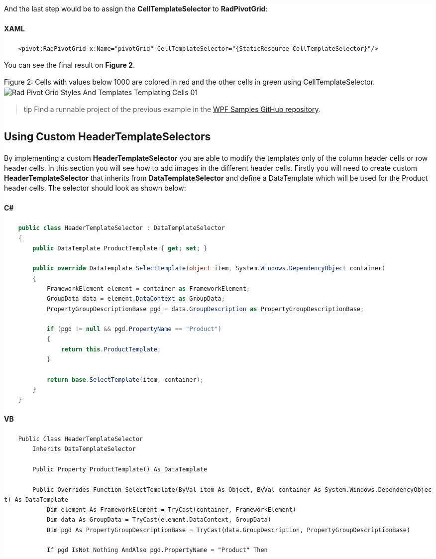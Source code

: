 And the last step would be to assign the __CellTemplateSelector__ to __RadPivotGrid__:        

#### __XAML__

```XAML
	<pivot:RadPivotGrid x:Name="pivotGrid" CellTemplateSelector="{StaticResource CellTemplateSelector}"/>
```

You can see the final result on __Figure 2__.

Figure 2: Cells with values below 1000 are colored in red and the other cells in green using CellTemplateSelector.
![Rad Pivot Grid Styles And Templates Templating Cells 01](images/RadPivotGrid_Styles_And_Templates_Templating_Cells_01.png)

>tip Find a runnable project of the previous example in the [WPF Samples GitHub repository](https://github.com/telerik/xaml-sdk/tree/master/PivotGrid/CustomCellTemplate).          

## Using Custom HeaderTemplateSelectors

By implementing a custom __HeaderTemplateSelector__ you are able to modify the templates only of the column header cells or row header cells. In this section you will see how to add images in the different header cells. Firstly you will need to create custom __HeaderTemplateSelector__ that inherits from __DataTemplateSelector__ and define a DataTemplate which will be used for the Product header cells. The selector should look as shown below:        

#### __C#__

```C#
	public class HeaderTemplateSelector : DataTemplateSelector
	{
	    public DataTemplate ProductTemplate { get; set; }
	
	    public override DataTemplate SelectTemplate(object item, System.Windows.DependencyObject container)
	    {
	        FrameworkElement element = container as FrameworkElement;
	        GroupData data = element.DataContext as GroupData;
	        PropertyGroupDescriptionBase pgd = data.GroupDescription as PropertyGroupDescriptionBase;
	
	        if (pgd != null && pgd.PropertyName == "Product")
	        {
	            return this.ProductTemplate;
	        }
	
	        return base.SelectTemplate(item, container);
	    }
	}
```

#### __VB__

```VB
	Public Class HeaderTemplateSelector
		Inherits DataTemplateSelector
	
		Public Property ProductTemplate() As DataTemplate
	
		Public Overrides Function SelectTemplate(ByVal item As Object, ByVal container As System.Windows.DependencyObject) As DataTemplate
			Dim element As FrameworkElement = TryCast(container, FrameworkElement)
			Dim data As GroupData = TryCast(element.DataContext, GroupData)
			Dim pgd As PropertyGroupDescriptionBase = TryCast(data.GroupDescription, PropertyGroupDescriptionBase)
	
			If pgd IsNot Nothing AndAlso pgd.PropertyName = "Product" Then
```